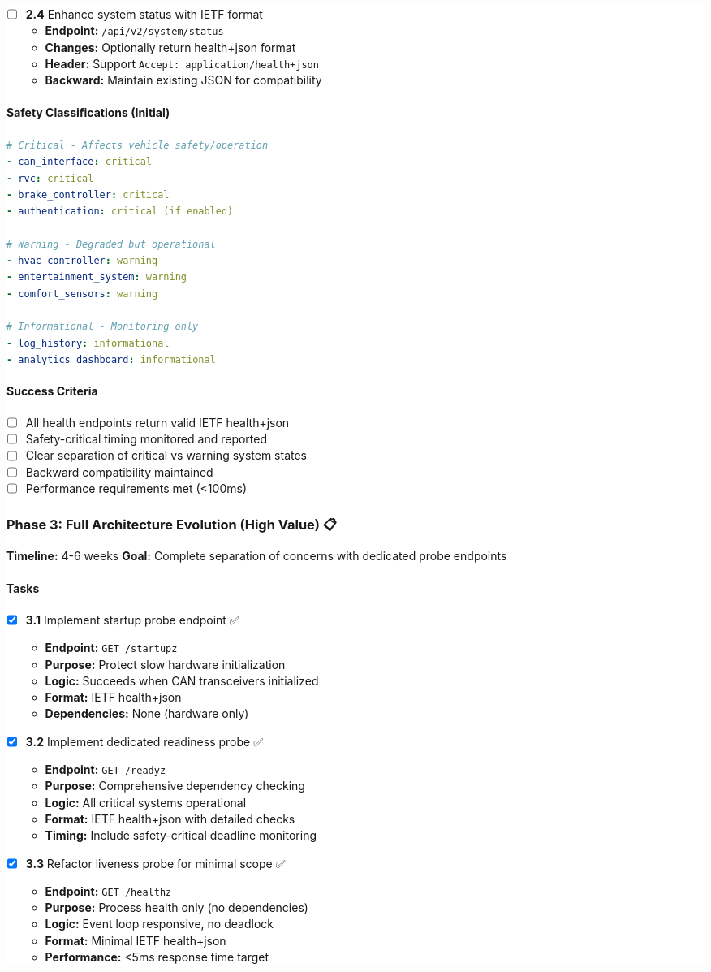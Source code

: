 - [ ] **2.4** Enhance system status with IETF format
  - **Endpoint:** `/api/v2/system/status`
  - **Changes:** Optionally return health+json format
  - **Header:** Support `Accept: application/health+json`
  - **Backward:** Maintain existing JSON for compatibility

#### Safety Classifications (Initial)
```yaml
# Critical - Affects vehicle safety/operation
- can_interface: critical
- rvc: critical
- brake_controller: critical
- authentication: critical (if enabled)

# Warning - Degraded but operational
- hvac_controller: warning
- entertainment_system: warning
- comfort_sensors: warning

# Informational - Monitoring only
- log_history: informational
- analytics_dashboard: informational
```

#### Success Criteria
- [ ] All health endpoints return valid IETF health+json
- [ ] Safety-critical timing monitored and reported
- [ ] Clear separation of critical vs warning system states
- [ ] Backward compatibility maintained
- [ ] Performance requirements met (<100ms)

### Phase 3: Full Architecture Evolution (High Value) 📋

**Timeline:** 4-6 weeks
**Goal:** Complete separation of concerns with dedicated probe endpoints

#### Tasks
- [x] **3.1** Implement startup probe endpoint ✅
  - **Endpoint:** `GET /startupz`
  - **Purpose:** Protect slow hardware initialization
  - **Logic:** Succeeds when CAN transceivers initialized
  - **Format:** IETF health+json
  - **Dependencies:** None (hardware only)

- [x] **3.2** Implement dedicated readiness probe ✅
  - **Endpoint:** `GET /readyz`
  - **Purpose:** Comprehensive dependency checking
  - **Logic:** All critical systems operational
  - **Format:** IETF health+json with detailed checks
  - **Timing:** Include safety-critical deadline monitoring

- [x] **3.3** Refactor liveness probe for minimal scope ✅
  - **Endpoint:** `GET /healthz`
  - **Purpose:** Process health only (no dependencies)
  - **Logic:** Event loop responsive, no deadlock
  - **Format:** Minimal IETF health+json
  - **Performance:** <5ms response time target
